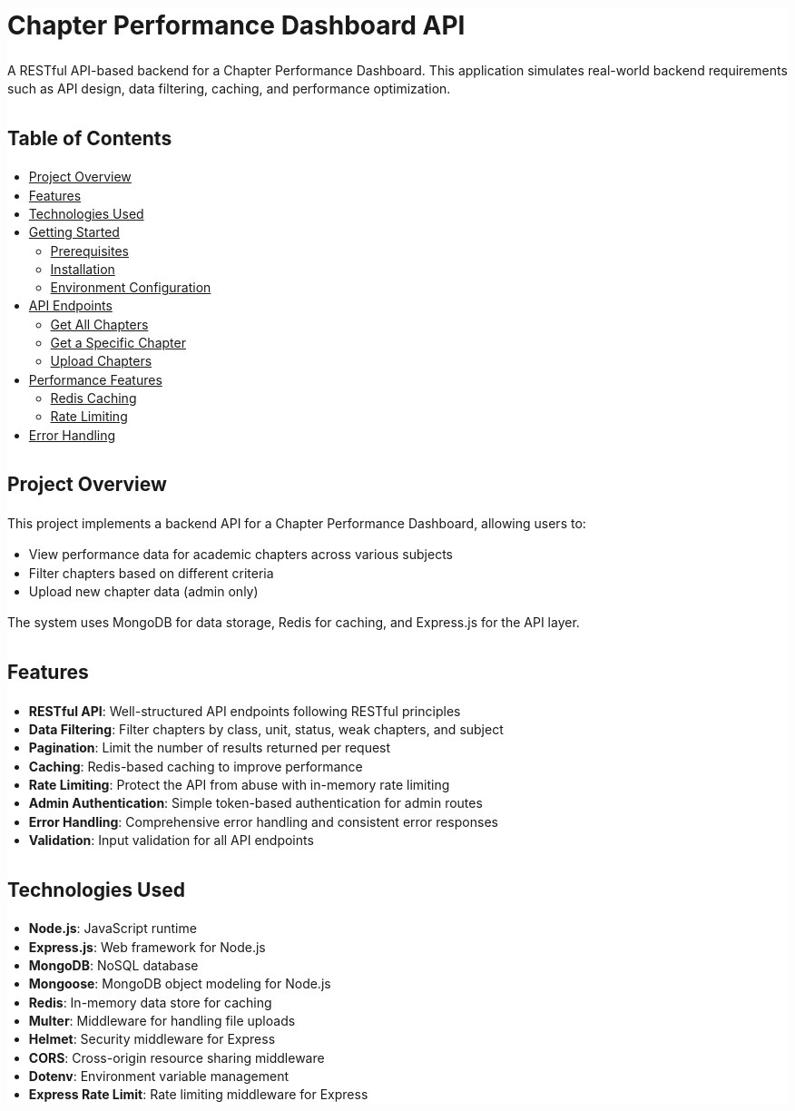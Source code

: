 # Chapter Performance Dashboard API

A RESTful API-based backend for a Chapter Performance Dashboard. This application simulates real-world backend requirements such as API design, data filtering, caching, and performance optimization.

## Table of Contents

- [Project Overview](#project-overview)
- [Features](#features)
- [Technologies Used](#technologies-used)
- [Getting Started](#getting-started)
  - [Prerequisites](#prerequisites)
  - [Installation](#installation)
  - [Environment Configuration](#environment-configuration)
- [API Endpoints](#api-endpoints)
  - [Get All Chapters](#get-all-chapters)
  - [Get a Specific Chapter](#get-a-specific-chapter)
  - [Upload Chapters](#upload-chapters)
- [Performance Features](#performance-features)
  - [Redis Caching](#redis-caching)
  - [Rate Limiting](#rate-limiting)
- [Error Handling](#error-handling)

## Project Overview

This project implements a backend API for a Chapter Performance Dashboard, allowing users to:
- View performance data for academic chapters across various subjects
- Filter chapters based on different criteria
- Upload new chapter data (admin only)

The system uses MongoDB for data storage, Redis for caching, and Express.js for the API layer.

## Features

- **RESTful API**: Well-structured API endpoints following RESTful principles
- **Data Filtering**: Filter chapters by class, unit, status, weak chapters, and subject
- **Pagination**: Limit the number of results returned per request
- **Caching**: Redis-based caching to improve performance
- **Rate Limiting**: Protect the API from abuse with in-memory rate limiting
- **Admin Authentication**: Simple token-based authentication for admin routes
- **Error Handling**: Comprehensive error handling and consistent error responses
- **Validation**: Input validation for all API endpoints

## Technologies Used

- **Node.js**: JavaScript runtime
- **Express.js**: Web framework for Node.js
- **MongoDB**: NoSQL database
- **Mongoose**: MongoDB object modeling for Node.js
- **Redis**: In-memory data store for caching
- **Multer**: Middleware for handling file uploads
- **Helmet**: Security middleware for Express
- **CORS**: Cross-origin resource sharing middleware
- **Dotenv**: Environment variable management
- **Express Rate Limit**: Rate limiting middleware for Express
